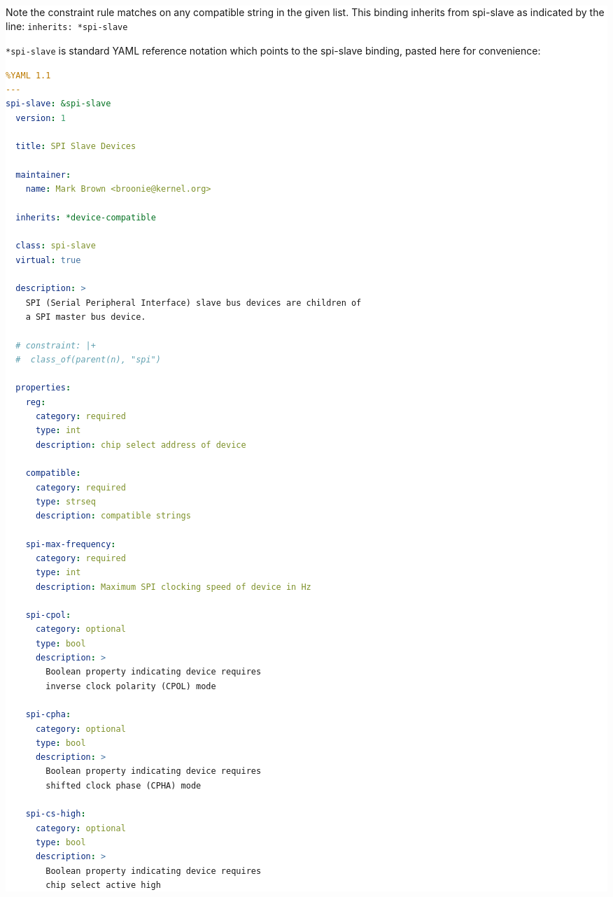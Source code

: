 Note the constraint rule matches on any compatible string in the
given list. This binding inherits from spi-slave as indicated by the line: `inherits: *spi-slave`

`*spi-slave` is standard YAML reference notation which points to
the spi-slave binding, pasted here for convenience:

```yaml
%YAML 1.1
---
spi-slave: &spi-slave
  version: 1

  title: SPI Slave Devices

  maintainer:
    name: Mark Brown <broonie@kernel.org>

  inherits: *device-compatible

  class: spi-slave
  virtual: true

  description: >
    SPI (Serial Peripheral Interface) slave bus devices are children of
    a SPI master bus device.

  # constraint: |+
  #  class_of(parent(n), "spi")

  properties:
    reg:
      category: required
      type: int
      description: chip select address of device

    compatible:
      category: required
      type: strseq
      description: compatible strings

    spi-max-frequency:
      category: required
      type: int
      description: Maximum SPI clocking speed of device in Hz

    spi-cpol:
      category: optional
      type: bool
      description: >
        Boolean property indicating device requires
        inverse clock polarity (CPOL) mode

    spi-cpha:
      category: optional
      type: bool
      description: >
        Boolean property indicating device requires
        shifted clock phase (CPHA) mode

    spi-cs-high:
      category: optional
      type: bool
      description: >
        Boolean property indicating device requires
        chip select active high
```